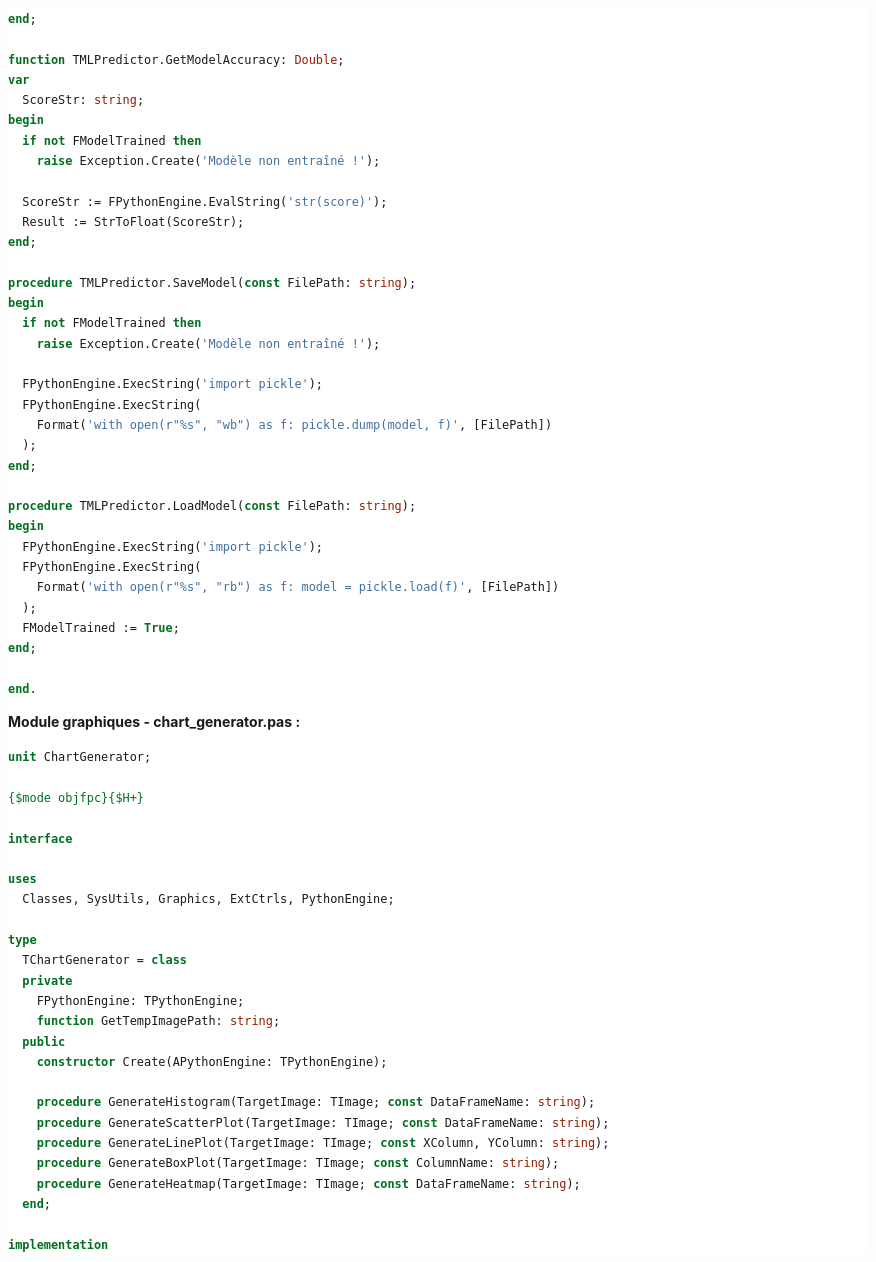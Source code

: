 ```pascal
end;

function TMLPredictor.GetModelAccuracy: Double;
var
  ScoreStr: string;
begin
  if not FModelTrained then
    raise Exception.Create('Modèle non entraîné !');

  ScoreStr := FPythonEngine.EvalString('str(score)');
  Result := StrToFloat(ScoreStr);
end;

procedure TMLPredictor.SaveModel(const FilePath: string);
begin
  if not FModelTrained then
    raise Exception.Create('Modèle non entraîné !');

  FPythonEngine.ExecString('import pickle');
  FPythonEngine.ExecString(
    Format('with open(r"%s", "wb") as f: pickle.dump(model, f)', [FilePath])
  );
end;

procedure TMLPredictor.LoadModel(const FilePath: string);
begin
  FPythonEngine.ExecString('import pickle');
  FPythonEngine.ExecString(
    Format('with open(r"%s", "rb") as f: model = pickle.load(f)', [FilePath])
  );
  FModelTrained := True;
end;

end.
```

**Module graphiques - chart_generator.pas :**

```pascal
unit ChartGenerator;

{$mode objfpc}{$H+}

interface

uses
  Classes, SysUtils, Graphics, ExtCtrls, PythonEngine;

type
  TChartGenerator = class
  private
    FPythonEngine: TPythonEngine;
    function GetTempImagePath: string;
  public
    constructor Create(APythonEngine: TPythonEngine);

    procedure GenerateHistogram(TargetImage: TImage; const DataFrameName: string);
    procedure GenerateScatterPlot(TargetImage: TImage; const DataFrameName: string);
    procedure GenerateLinePlot(TargetImage: TImage; const XColumn, YColumn: string);
    procedure GenerateBoxPlot(TargetImage: TImage; const ColumnName: string);
    procedure GenerateHeatmap(TargetImage: TImage; const DataFrameName: string);
  end;

implementation
```